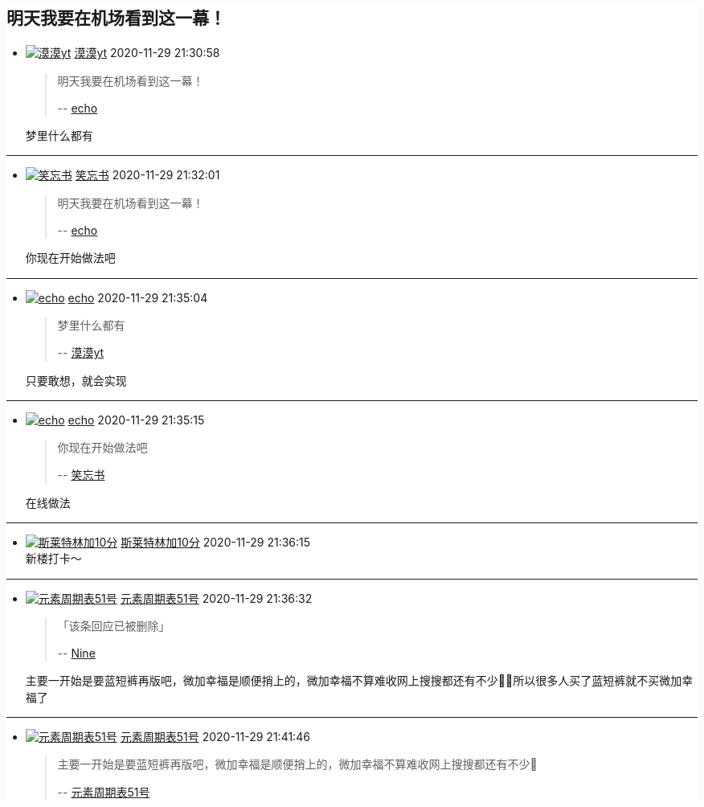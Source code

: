   明天我要在机场看到这一幕！  
---
* [![漠漠yt](../../image/icon/u223048792-1.jpg)](https://www.douban.com/people/223048792/)    [漠漠yt](https://www.douban.com/people/223048792/)    2020-11-29 21:30:58  
  >明天我要在机场看到这一幕！  
  >
  >-- [echo](https://www.douban.com/people/219314368/)  
  
  梦里什么都有  
---
* [![笑忘书](../../image/icon/u40401623-2.jpg)](https://www.douban.com/people/40401623/)    [笑忘书](https://www.douban.com/people/40401623/)    2020-11-29 21:32:01  
  >明天我要在机场看到这一幕！  
  >
  >-- [echo](https://www.douban.com/people/219314368/)  
  
  你现在开始做法吧  
---
* [![echo](../../image/icon/u219314368-2.jpg)](https://www.douban.com/people/219314368/)    [echo](https://www.douban.com/people/219314368/)    2020-11-29 21:35:04  
  >梦里什么都有  
  >
  >-- [漠漠yt](https://www.douban.com/people/223048792/)  
  
  只要敢想，就会实现  
---
* [![echo](../../image/icon/u219314368-2.jpg)](https://www.douban.com/people/219314368/)    [echo](https://www.douban.com/people/219314368/)    2020-11-29 21:35:15  
  >你现在开始做法吧  
  >
  >-- [笑忘书](https://www.douban.com/people/40401623/)  
  
  在线做法  
---
* [![斯莱特林加10分](../../image/icon/u214751784-1.jpg)](https://www.douban.com/people/214751784/)    [斯莱特林加10分](https://www.douban.com/people/214751784/)    2020-11-29 21:36:15  
  新楼打卡～  
---
* [![元素周期表51号](../../image/icon/u199280408-3.jpg)](https://www.douban.com/people/199280408/)    [元素周期表51号](https://www.douban.com/people/199280408/)    2020-11-29 21:36:32  
  >「该条回应已被删除」  
  >
  >-- [Nine](https://www.douban.com/people/63277483/)  
  
  主要一开始是要蓝短裤再版吧，微加幸福是顺便捎上的，微加幸福不算难收网上搜搜都还有不少🤷‍♀️所以很多人买了蓝短裤就不买微加幸福了  
---
* [![元素周期表51号](../../image/icon/u199280408-3.jpg)](https://www.douban.com/people/199280408/)    [元素周期表51号](https://www.douban.com/people/199280408/)    2020-11-29 21:41:46  
  >主要一开始是要蓝短裤再版吧，微加幸福是顺便捎上的，微加幸福不算难收网上搜搜都还有不少🤷  
  >
  >-- [元素周期表51号](https://www.douban.com/people/199280408/)  
  